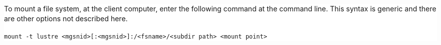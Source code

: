 To mount a file system, at the client computer, enter the following command at the command line.  This syntax is generic and there are other options not described here.


```
mount -t lustre <mgsnid>[:<mgsnid>]:/<fsname>/<subdir path> <mount point>
```



[f3.1]: ./md_Graphics/lustre-configuration5_zoom40.png
